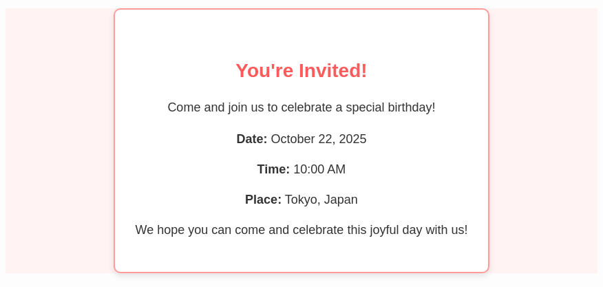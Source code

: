 <!DOCTYPE html>
<html lang="en">
<head>
<meta charset="UTF-8">
<meta name="viewport" content="width=device-width, initial-scale=1.0">
<title>Birthday Invitation</title>
<style>
  body {
    font-family: Arial, sans-serif;
    background-color: #fff3f3;
    color: #333;
    text-align: center;
    padding: 40px;
  }
  .invite-box {
    background: #fff;
    border: 2px solid #ff9b9b;
    border-radius: 10px;
    padding: 30px;
    display: inline-block;
    box-shadow: 0 4px 10px rgba(0,0,0,0.1);
  }
  h1 {
    color: #ff5b5b;
  }
  p {
    font-size: 18px;
  }
  .details {
    margin-top: 20px;
  }
</style>
</head>
<body>
  <div class="invite-box">
    <h1>You're Invited!</h1>
    <p>Come and join us to celebrate a special birthday!</p>
    <div class="details">
      <p><strong>Date:</strong> October 22, 2025</p>
      <p><strong>Time:</strong> 10:00 AM</p>
      <p><strong>Place:</strong> Tokyo, Japan</p>
    </div>
    <p>We hope you can come and celebrate this joyful day with us!</p>
  </div>
</body>
</html>
<!DOCTYPE html>
<html lang="en">
<head>
<meta charset="UTF-8">
<meta name="viewport" content="width=device-width, initial-scale=1.0">
<title>Birthday Invitation</title>
<style>
  body {
    font-family: Arial, sans-serif;
    background-color: #fff3f3;
    color: #333;
    text-align: center;
    padding: 40px;
  }
  .invite-box {
    background: #fff;
    border: 2px solid #ff9b9b;
    border-radius: 10px;